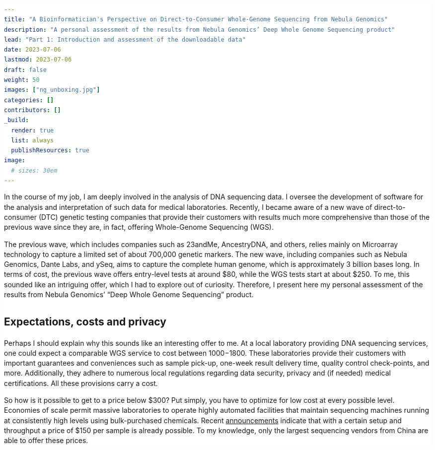 ```yaml
---
title: "A Bioinformatician's Perspective on Direct-to-Consumer Whole-Genome Sequencing from Nebula Genomics"
description: "A personal assessment of the results from Nebula Genomics’ Deep Whole Genome Sequencing product"
lead: "Part 1: Introduction and assessment of the downloadable data"
date: 2023-07-06
lastmod: 2023-07-06
draft: false
weight: 50
images: ["ng_unboxing.jpg"]
categories: []
contributors: []
_build:
  render: true
  list: always
  publishResources: true
image:
  # sizes: 30em
---
```


In the course of my job, I am deeply involved in the analysis of DNA sequencing data. I oversee the
development of software for the analysis and interpretation of such data for medical
laboratories. Recently, I became aware of a new wave of direct-to-consumer&nbsp;(DTC) genetic
testing companies that provide their customers with results much more comprehensive than those of
the previous wave since they are, in fact, offering Whole-Genome Sequencing (WGS). 

The previous wave, which includes companies such as 23andMe, AncestryDNA, and others, relies mainly
on Microarray technology to capture a limited set of about 700,000 genetic markers. The new wave,
including companies such as Nebula Genomics, Dante Labs, and ySeq, aims to capture the complete
human genome, which is approximately 3 billion bases long. In terms of cost, the previous wave
offers entry-level tests at around $80, while the WGS tests start at about $250. To me, this sounded
like an intriguing offer, which I had to explore out of curiosity. Therefore, I present here my
personal assessment of the results from Nebula Genomics’ “Deep Whole Genome Sequencing” product.


## Expectations, costs and privacy

Perhaps I should explain why this sounds like an interesting offer to me. At a local laboratory providing DNA sequencing services, one could expect a comparable WGS service to cost between $1000-$1800. These laboratories provide their customers with important guarantees and conveniences such as sample pick-up, one-week result delivery time, quality control check-points, and more. Additionally, they adhere to numerous local regulations regarding data security, privacy and (if needed) medical certifications. All these provisions carry a cost.


So how is it possible to get to a price below $300? Put simply, you have to optimize for low cost at every possible level. Economies of scale permit massive laboratories to operate highly automated facilities that maintain sequencing machines running at consistently high levels using bulk-purchased chemicals. Recent [announcements](https://en.mgi-tech.com/news/387/) indicate that with a certain setup and throughput a price of $150 per sample is already possible. To my knowledge, only the largest sequencing vendors from China are able to offer these prices. 

